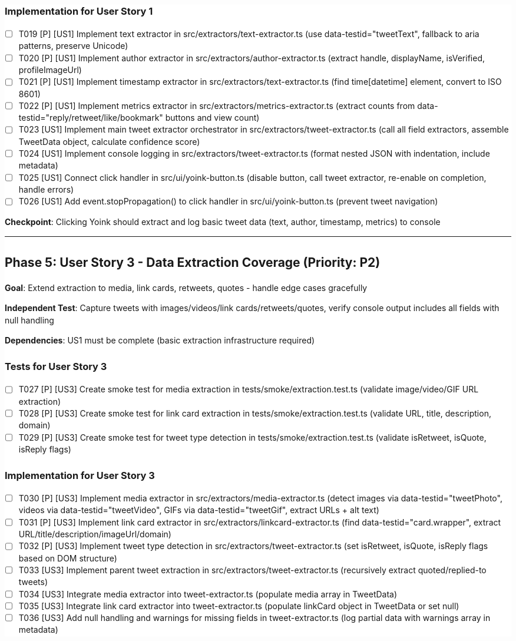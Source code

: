### Implementation for User Story 1

- [ ] T019 [P] [US1] Implement text extractor in src/extractors/text-extractor.ts (use data-testid="tweetText", fallback to aria patterns, preserve Unicode)
- [ ] T020 [P] [US1] Implement author extractor in src/extractors/author-extractor.ts (extract handle, displayName, isVerified, profileImageUrl)
- [ ] T021 [P] [US1] Implement timestamp extractor in src/extractors/text-extractor.ts (find time[datetime] element, convert to ISO 8601)
- [ ] T022 [P] [US1] Implement metrics extractor in src/extractors/metrics-extractor.ts (extract counts from data-testid="reply/retweet/like/bookmark" buttons and view count)
- [ ] T023 [US1] Implement main tweet extractor orchestrator in src/extractors/tweet-extractor.ts (call all field extractors, assemble TweetData object, calculate confidence score)
- [ ] T024 [US1] Implement console logging in src/extractors/tweet-extractor.ts (format nested JSON with indentation, include metadata)
- [ ] T025 [US1] Connect click handler in src/ui/yoink-button.ts (disable button, call tweet extractor, re-enable on completion, handle errors)
- [ ] T026 [US1] Add event.stopPropagation() to click handler in src/ui/yoink-button.ts (prevent tweet navigation)

**Checkpoint**: Clicking Yoink should extract and log basic tweet data (text, author, timestamp, metrics) to console

---

## Phase 5: User Story 3 - Data Extraction Coverage (Priority: P2)

**Goal**: Extend extraction to media, link cards, retweets, quotes - handle edge cases gracefully

**Independent Test**: Capture tweets with images/videos/link cards/retweets/quotes, verify console output includes all fields with null handling

**Dependencies**: US1 must be complete (basic extraction infrastructure required)

### Tests for User Story 3

- [ ] T027 [P] [US3] Create smoke test for media extraction in tests/smoke/extraction.test.ts (validate image/video/GIF URL extraction)
- [ ] T028 [P] [US3] Create smoke test for link card extraction in tests/smoke/extraction.test.ts (validate URL, title, description, domain)
- [ ] T029 [P] [US3] Create smoke test for tweet type detection in tests/smoke/extraction.test.ts (validate isRetweet, isQuote, isReply flags)

### Implementation for User Story 3

- [ ] T030 [P] [US3] Implement media extractor in src/extractors/media-extractor.ts (detect images via data-testid="tweetPhoto", videos via data-testid="tweetVideo", GIFs via data-testid="tweetGif", extract URLs + alt text)
- [ ] T031 [P] [US3] Implement link card extractor in src/extractors/linkcard-extractor.ts (find data-testid="card.wrapper", extract URL/title/description/imageUrl/domain)
- [ ] T032 [P] [US3] Implement tweet type detection in src/extractors/tweet-extractor.ts (set isRetweet, isQuote, isReply flags based on DOM structure)
- [ ] T033 [US3] Implement parent tweet extraction in src/extractors/tweet-extractor.ts (recursively extract quoted/replied-to tweets)
- [ ] T034 [US3] Integrate media extractor into tweet-extractor.ts (populate media array in TweetData)
- [ ] T035 [US3] Integrate link card extractor into tweet-extractor.ts (populate linkCard object in TweetData or set null)
- [ ] T036 [US3] Add null handling and warnings for missing fields in tweet-extractor.ts (log partial data with warnings array in metadata)

